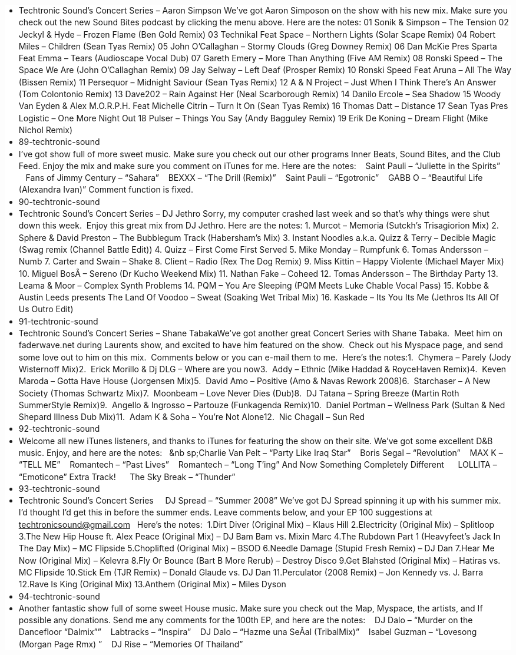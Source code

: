  * Techtronic Sound’s Concert Series – Aaron Simpson We’ve got Aaron Simposon on the show with his new mix. Make sure you check out the new Sound Bites podcast by clicking the menu above. Here are the notes: 01 Sonik & Simpson – The Tension 02 Jeckyl & Hyde – Frozen Flame (Ben Gold Remix) 03 Technikal Feat Space – Northern Lights (Solar Scape Remix) 04 Robert Miles – Children (Sean Tyas Remix) 05 John O’Callaghan – Stormy Clouds (Greg Downey Remix) 06 Dan McKie Pres Sparta Feat Emma – Tears (Audioscape Vocal Dub) 07 Gareth Emery – More Than Anything (Five AM Remix) 08 Ronski Speed – The Space We Are (John O’Callaghan Remix) 09 Jay Selway – Left Deaf (Prosper Remix) 10 Ronski Speed Feat Aruna – All The Way (Bissen Remix) 11 Persequor – Midnight Saviour (Sean Tyas Remix) 12 A & N Project – Just When I Think There’s An Answer (Tom Colontonio Remix) 13 Dave202 – Rain Against Her (Neal Scarborough Remix) 14 Danilo Ercole – Sea Shadow 15 Woody Van Eyden & Alex M.O.R.P.H. Feat Michelle Citrin – Turn It On (Sean Tyas Remix) 16 Thomas Datt – Distance 17 Sean Tyas Pres Logistic – One More Night Out 18 Pulser – Things You Say (Andy Bagguley Remix) 19 Erik De Koning – Dream Flight (Mike Nichol Remix)
* 89-techtronic-sound
 * I’ve got show full of more sweet music. Make sure you check out our other programs Inner Beats, Sound Bites, and the Club Feed. Enjoy the mix and make sure you comment on iTunes for me. Here are the notes:    Saint Pauli – “Juliette in the Spirits”    Fans of Jimmy Century – “Sahara”    BEXXX – “The Drill (Remix)”    Saint Pauli – “Egotronic”    GABB O – “Beautiful Life (Alexandra Ivan)” Comment function is fixed.
* 90-techtronic-sound
 * Techtronic Sound’s Concert Series – DJ Jethro Sorry, my computer crashed last week and so that’s why things were shut down this week.  Enjoy this great mix from DJ Jethro. Here are the notes: 1. Murcot – Memoria (Sutckh’s Trisagiorion Mix) 2. Sphere & David Preston – The Bubblegum Track (Habersham’s Mix) 3. Instant Noodles a.k.a. Quizz & Terry – Decible Magic (Swag remix (Channel Battle Edit)) 4. Quizz – First Come First Served 5. Mike Monday – Rumpfunk 6. Tomas Andersson – Numb 7. Carter and Swain – Shake 8. Client – Radio (Rex The Dog Remix) 9. Miss Kittin – Happy Violente (Michael Mayer Mix) 10. Miguel BosÃ – Sereno (Dr Kucho Weekend Mix) 11. Nathan Fake – Coheed 12. Tomas Andersson – The Birthday Party 13. Leama & Moor – Complex Synth Problems 14. PQM – You Are Sleeping (PQM Meets Luke Chable Vocal Pass) 15. Kobbe & Austin Leeds presents The Land Of Voodoo – Sweat (Soaking Wet Tribal Mix) 16. Kaskade – Its You Its Me (Jethros Its All Of Us Outro Edit)
* 91-techtronic-sound
 * Techtronic Sound’s Concert Series – Shane TabakaWe’ve got another great Concert Series with Shane Tabaka.  Meet him on faderwave.net during Laurents show, and excited to have him featured on the show.  Check out his Myspace page, and send some love out to him on this mix.  Comments below or you can e-mail them to me.  Here’s the notes:1.  Chymera – Parely (Jody Wisternoff Mix)2.  Erick Morillo & Dj DLG – Where are you now3.  Addy – Ethnic (Mike Haddad & RoyceHaven Remix)4.  Keven Maroda – Gotta Have House (Jorgensen Mix)5.  David Amo – Positive (Amo & Navas Rework 2008)6.  Starchaser – A New Society (Thomas Schwartz Mix)7.  Moonbeam – Love Never Dies (Dub)8.  DJ Tatana – Spring Breeze (Martin Roth SummerStyle Remix)9.  Angello & Ingrosso – Partouze (Funkagenda Remix)10.  Daniel Portman – Wellness Park (Sultan & Ned Shepard Illness Dub Mix)11.  Adam K & Soha – You’re Not Alone12.  Nic Chagall – Sun Red
* 92-techtronic-sound
 * Welcome all new iTunes listeners, and thanks to iTunes for featuring the show on their site. We’ve got some excellent D&B music. Enjoy, and here are the notes:   &nb sp;Charlie Van Pelt – “Party Like Iraq Star”    Boris Segal – “Revolution”    MAX K – “TELL ME”    Romantech – “Past Lives”    Romantech – “Long T’ing” And Now Something Completely Different      LOLLITA – “Emoticone” Extra Track!      The Sky Break – “Thunder”
* 93-techtronic-sound
 * Techtronic Sound’s Concert Series     DJ Spread – “Summer 2008” We’ve got DJ Spread spinning it up with his summer mix. I’d thought I’d get this in before the summer ends. Leave comments below, and your EP 100 suggestions at techtronicsound@gmail.com   Here’s the notes:  1.Dirt Diver (Original Mix) – Klaus Hill 2.Electricity (Original Mix) – Splitloop 3.The New Hip House ft. Alex Peace (Original Mix) – DJ Bam Bam vs. Mixin Marc 4.The Rubdown Part 1 (Heavyfeet’s Jack In The Day Mix) – MC Flipside 5.Choplifted (Original Mix) – BSOD 6.Needle Damage (Stupid Fresh Remix) – DJ Dan 7.Hear Me Now (Original Mix) – Kelevra 8.Fly Or Bounce (Bart B More Rerub) – Destroy Disco 9.Get Blahsted (Original Mix) – Hatiras vs. MC Flipside 10.Stick Em (TJR Remix) – Donald Glaude vs. DJ Dan 11.Perculator (2008 Remix) – Jon Kennedy vs. J. Barra 12.Rave Is King (Original Mix) 13.Anthem (Original Mix) – Miles Dyson
* 94-techtronic-sound
 * Another fantastic show full of some sweet House music. Make sure you check out the Map, Myspace, the artists, and If possible any donations. Send me any comments for the 100th EP, and here are the notes:    DJ Dalo – “Murder on the Dancefloor “Dalmix””    Labtracks – “Inspira”    DJ Dalo – “Hazme una SeÃal (TribalMix)”    Isabel Guzman – “Lovesong (Morgan Page Rmx) ”    DJ Rise – “Memories Of Thailand”